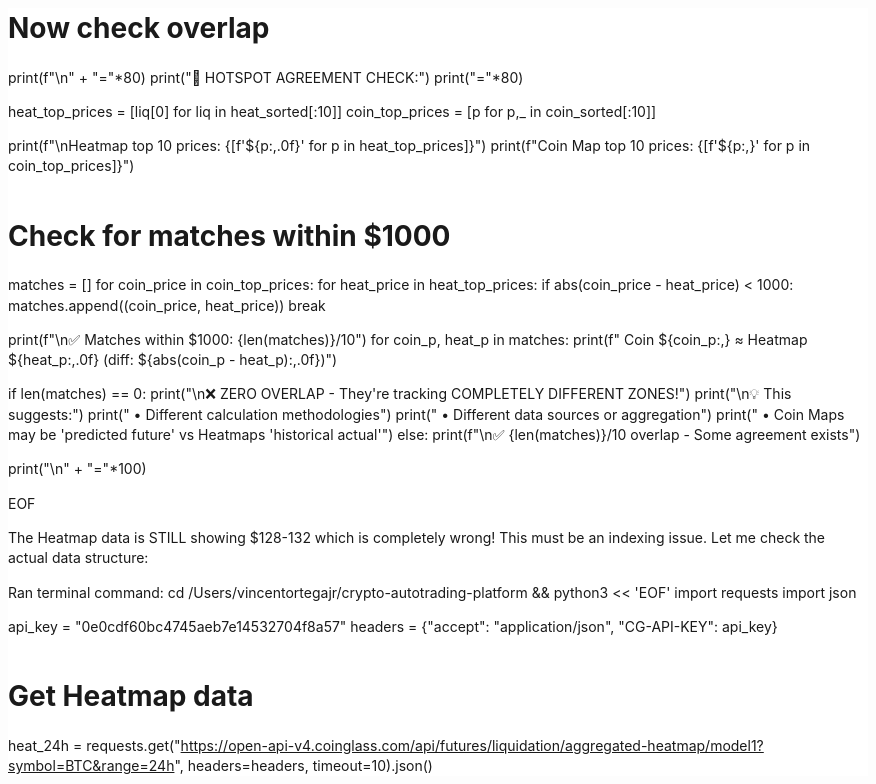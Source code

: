 # Now check overlap

print(f"\n" + "="*80)
print("🎯 HOTSPOT AGREEMENT CHECK:")
print("="*80)

heat_top_prices = [liq[0] for liq in heat_sorted[:10]]
coin_top_prices = [p for p,_ in coin_sorted[:10]]

print(f"\nHeatmap top 10 prices: {[f'${p:,.0f}' for p in heat_top_prices]}")
print(f"Coin Map top 10 prices: {[f'${p:,}' for p in coin_top_prices]}")

# Check for matches within $1000

matches = []
for coin_price in coin_top_prices:
    for heat_price in heat_top_prices:
        if abs(coin_price - heat_price) < 1000:
            matches.append((coin_price, heat_price))
            break

print(f"\n✅ Matches within $1000: {len(matches)}/10")
for coin_p, heat_p in matches:
    print(f"   Coin ${coin_p:,} ≈ Heatmap ${heat_p:,.0f} (diff: ${abs(coin_p - heat_p):,.0f})")

if len(matches) == 0:
    print("\n❌ ZERO OVERLAP - They're tracking COMPLETELY DIFFERENT ZONES!")
    print("\n💡 This suggests:")
    print("   • Different calculation methodologies")
    print("   • Different data sources or aggregation")
    print("   • Coin Maps may be 'predicted future' vs Heatmaps 'historical actual'")
else:
    print(f"\n✅ {len(matches)}/10 overlap - Some agreement exists")

print("\n" + "="*100)

EOF

The Heatmap data is STILL showing $128-132 which is completely wrong! This must be an indexing issue. Let me check the actual data structure:

Ran terminal command: cd /Users/vincentortegajr/crypto-autotrading-platform && python3 << 'EOF'
import requests
import json

api_key = "0e0cdf60bc4745aeb7e14532704f8a57"
headers = {"accept": "application/json", "CG-API-KEY": api_key}

# Get Heatmap data

heat_24h = requests.get("<https://open-api-v4.coinglass.com/api/futures/liquidation/aggregated-heatmap/model1?symbol=BTC&range=24h>", headers=headers, timeout=10).json()
